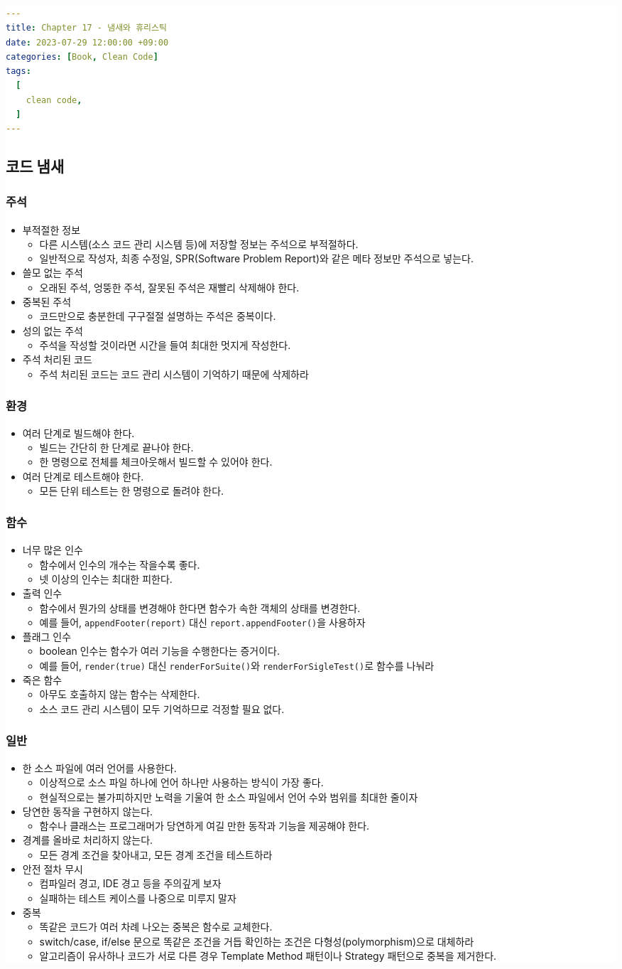```yaml
---
title: Chapter 17 - 냄새와 휴리스틱
date: 2023-07-29 12:00:00 +09:00
categories: [Book, Clean Code]
tags:
  [
    clean code,
  ]
---
```

## 코드 냄새
### 주석
- 부적절한 정보
  - 다른 시스템(소스 코드 관리 시스템 등)에 저장할 정보는 주석으로 부적절하다.
  - 일반적으로 작성자, 최종 수정일, SPR(Software Problem Report)와 같은 메타 정보만 주석으로 넣는다.
- 쓸모 없는 주석
  - 오래된 주석, 엉뚱한 주석, 잘못된 주석은 재빨리 삭제해야 한다.
- 중복된 주석
  - 코드만으로 충분한데 구구절절 설명하는 주석은 중복이다.
- 성의 없는 주석
  - 주석을 작성할 것이라면 시간을 들여 최대한 멋지게 작성한다.
- 주석 처리된 코드
  - 주석 처리된 코드는 코드 관리 시스템이 기억하기 때문에 삭제하라

### 환경
- 여러 단계로 빌드해야 한다.
  - 빌드는 간단히 한 단계로 끝나야 한다.
  - 한 명령으로 전체를 체크아웃해서 빌드할 수 있어야 한다.
- 여러 단계로 테스트해야 한다.
  - 모든 단위 테스트는 한 명령으로 돌려야 한다.

### 함수
- 너무 많은 인수
  - 함수에서 인수의 개수는 작을수록 좋다.
  - 넷 이상의 인수는 최대한 피한다.
- 출력 인수
  - 함수에서 뭔가의 상태를 변경해야 한다면 함수가 속한 객체의 상태를 변경한다.
  - 예를 들어, `appendFooter(report)` 대신 `report.appendFooter()`을 사용하자
- 플래그 인수
  - boolean 인수는 함수가 여러 기능을 수행한다는 증거이다.
  - 예를 들어, `render(true)` 대신 `renderForSuite()`와 `renderForSigleTest()`로 함수를 나눠라
- 죽은 함수
  - 아무도 호출하지 않는 함수는 삭제한다.
  - 소스 코드 관리 시스템이 모두 기억하므로 걱정할 필요 없다.

### 일반
- 한 소스 파일에 여러 언어를 사용한다.
  - 이상적으로 소스 파일 하나에 언어 하나만 사용하는 방식이 가장 좋다.
  - 현실적으로는 불가피하지만 노력을 기울여 한 소스 파일에서 언어 수와 범위를 최대한 줄이자
- 당연한 동작을 구현하지 않는다.
  - 함수나 클래스는 프로그래머가 당연하게 여길 만한 동작과 기능을 제공해야 한다.
- 경계를 올바로 처리하지 않는다.
  - 모든 경계 조건을 찾아내고, 모든 경계 조건을 테스트하라
- 안전 절차 무시
  - 컴파일러 경고, IDE 경고 등을 주의깊게 보자
  - 실패하는 테스트 케이스를 나중으로 미루지 말자
- 중복
  - 똑같은 코드가 여러 차례 나오는 중복은 함수로 교체한다.
  - switch/case, if/else 문으로 똑같은 조건을 거듭 확인하는 조건은 다형성(polymorphism)으로 대체하라
  - 알고리즘이 유사하나 코드가 서로 다른 경우 Template Method 패턴이나 Strategy 패턴으로 중복을 제거한다.